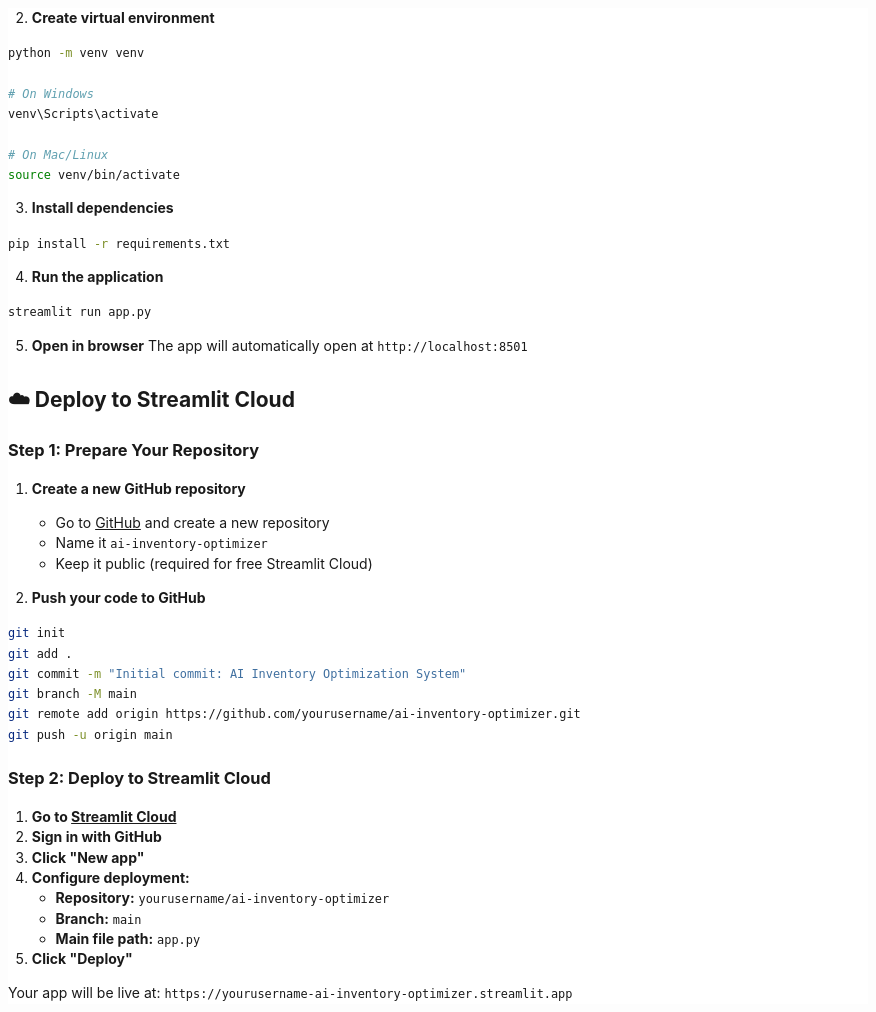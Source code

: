 2. **Create virtual environment**
```bash
python -m venv venv

# On Windows
venv\Scripts\activate

# On Mac/Linux
source venv/bin/activate
```

3. **Install dependencies**
```bash
pip install -r requirements.txt
```

4. **Run the application**
```bash
streamlit run app.py
```

5. **Open in browser**
The app will automatically open at `http://localhost:8501`

## ☁️ Deploy to Streamlit Cloud

### Step 1: Prepare Your Repository

1. **Create a new GitHub repository**
   - Go to [GitHub](https://github.com) and create a new repository
   - Name it `ai-inventory-optimizer`
   - Keep it public (required for free Streamlit Cloud)

2. **Push your code to GitHub**
```bash
git init
git add .
git commit -m "Initial commit: AI Inventory Optimization System"
git branch -M main
git remote add origin https://github.com/yourusername/ai-inventory-optimizer.git
git push -u origin main
```

### Step 2: Deploy to Streamlit Cloud

1. **Go to [Streamlit Cloud](https://share.streamlit.io/)**
2. **Sign in with GitHub**
3. **Click "New app"**
4. **Configure deployment:**
   - **Repository:** `yourusername/ai-inventory-optimizer`
   - **Branch:** `main`
   - **Main file path:** `app.py`
5. **Click "Deploy"**

Your app will be live at: `https://yourusername-ai-inventory-optimizer.streamlit.app`
